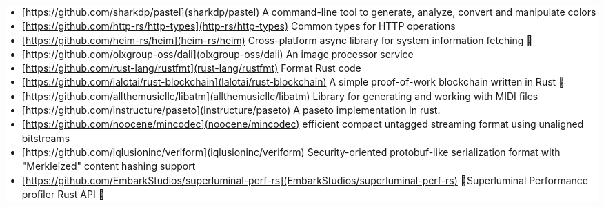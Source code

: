 * [https://github.com/sharkdp/pastel](sharkdp/pastel) A command-line tool to generate, analyze, convert and manipulate colors
* [https://github.com/http-rs/http-types](http-rs/http-types) Common types for HTTP operations
* [https://github.com/heim-rs/heim](heim-rs/heim) Cross-platform async library for system information fetching 🦀
* [https://github.com/olxgroup-oss/dali](olxgroup-oss/dali) An image processor service
* [https://github.com/rust-lang/rustfmt](rust-lang/rustfmt) Format Rust code
* [https://github.com/lalotai/rust-blockchain](lalotai/rust-blockchain) A simple proof-of-work blockchain written in Rust 🦀
* [https://github.com/allthemusicllc/libatm](allthemusicllc/libatm) Library for generating and working with MIDI files
* [https://github.com/instructure/paseto](instructure/paseto) A paseto implementation in rust.
* [https://github.com/noocene/mincodec](noocene/mincodec) efficient compact untagged streaming format using unaligned bitstreams
* [https://github.com/iqlusioninc/veriform](iqlusioninc/veriform) Security-oriented protobuf-like serialization format with "Merkleized" content hashing support
* [https://github.com/EmbarkStudios/superluminal-perf-rs](EmbarkStudios/superluminal-perf-rs) 🔆Superluminal Performance profiler Rust API 🦀
